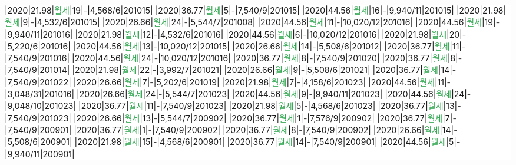|2020|21.98|<span style="color:#34a853">월세</span>|19|<span style="color:#444444">-</span>|4,568/6|201015|
|2020|36.77|<span style="color:#34a853">월세</span>|5|<span style="color:#444444">-</span>|7,540/9|201015|
|2020|44.56|<span style="color:#34a853">월세</span>|16|<span style="color:#444444">-</span>|9,940/11|201015|
|2020|21.98|<span style="color:#34a853">월세</span>|9|<span style="color:#444444">-</span>|4,532/6|201015|
|2020|26.66|<span style="color:#34a853">월세</span>|24|<span style="color:#444444">-</span>|5,544/7|201008|
|2020|44.56|<span style="color:#34a853">월세</span>|11|<span style="color:#444444">-</span>|10,020/12|201016|
|2020|44.56|<span style="color:#34a853">월세</span>|19|<span style="color:#444444">-</span>|9,940/11|201016|
|2020|21.98|<span style="color:#34a853">월세</span>|12|<span style="color:#444444">-</span>|4,532/6|201016|
|2020|44.56|<span style="color:#34a853">월세</span>|6|<span style="color:#444444">-</span>|10,020/12|201016|
|2020|21.98|<span style="color:#34a853">월세</span>|20|<span style="color:#444444">-</span>|5,220/6|201016|
|2020|44.56|<span style="color:#34a853">월세</span>|13|<span style="color:#444444">-</span>|10,020/12|201015|
|2020|26.66|<span style="color:#34a853">월세</span>|14|<span style="color:#444444">-</span>|5,508/6|201012|
|2020|36.77|<span style="color:#34a853">월세</span>|11|<span style="color:#444444">-</span>|7,540/9|201016|
|2020|44.56|<span style="color:#34a853">월세</span>|24|<span style="color:#444444">-</span>|10,020/12|201016|
|2020|36.77|<span style="color:#34a853">월세</span>|8|<span style="color:#444444">-</span>|7,540/9|201020|
|2020|36.77|<span style="color:#34a853">월세</span>|8|<span style="color:#444444">-</span>|7,540/9|201014|
|2020|21.98|<span style="color:#34a853">월세</span>|22|<span style="color:#444444">-</span>|3,992/7|201021|
|2020|26.66|<span style="color:#34a853">월세</span>|9|<span style="color:#444444">-</span>|5,508/6|201021|
|2020|36.77|<span style="color:#34a853">월세</span>|14|<span style="color:#444444">-</span>|7,540/9|201022|
|2020|26.66|<span style="color:#34a853">월세</span>|7|<span style="color:#444444">-</span>|5,202/6|201019|
|2020|21.98|<span style="color:#34a853">월세</span>|7|<span style="color:#444444">-</span>|4,158/6|201023|
|2020|44.56|<span style="color:#34a853">월세</span>|11|<span style="color:#444444">-</span>|3,048/31|201016|
|2020|26.66|<span style="color:#34a853">월세</span>|24|<span style="color:#444444">-</span>|5,544/7|201023|
|2020|44.56|<span style="color:#34a853">월세</span>|9|<span style="color:#444444">-</span>|9,940/11|201023|
|2020|44.56|<span style="color:#34a853">월세</span>|24|<span style="color:#444444">-</span>|9,048/10|201023|
|2020|36.77|<span style="color:#34a853">월세</span>|11|<span style="color:#444444">-</span>|7,540/9|201023|
|2020|21.98|<span style="color:#34a853">월세</span>|5|<span style="color:#444444">-</span>|4,568/6|201023|
|2020|36.77|<span style="color:#34a853">월세</span>|13|<span style="color:#444444">-</span>|7,540/9|201023|
|2020|26.66|<span style="color:#34a853">월세</span>|13|<span style="color:#444444">-</span>|5,544/7|200902|
|2020|36.77|<span style="color:#34a853">월세</span>|1|<span style="color:#444444">-</span>|7,576/9|200902|
|2020|36.77|<span style="color:#34a853">월세</span>|7|<span style="color:#444444">-</span>|7,540/9|200901|
|2020|36.77|<span style="color:#34a853">월세</span>|1|<span style="color:#444444">-</span>|7,540/9|200902|
|2020|36.77|<span style="color:#34a853">월세</span>|8|<span style="color:#444444">-</span>|7,540/9|200902|
|2020|26.66|<span style="color:#34a853">월세</span>|14|<span style="color:#444444">-</span>|5,508/6|200901|
|2020|21.98|<span style="color:#34a853">월세</span>|15|<span style="color:#444444">-</span>|4,568/6|200901|
|2020|36.77|<span style="color:#34a853">월세</span>|14|<span style="color:#444444">-</span>|7,540/9|200901|
|2020|44.56|<span style="color:#34a853">월세</span>|5|<span style="color:#444444">-</span>|9,940/11|200901|